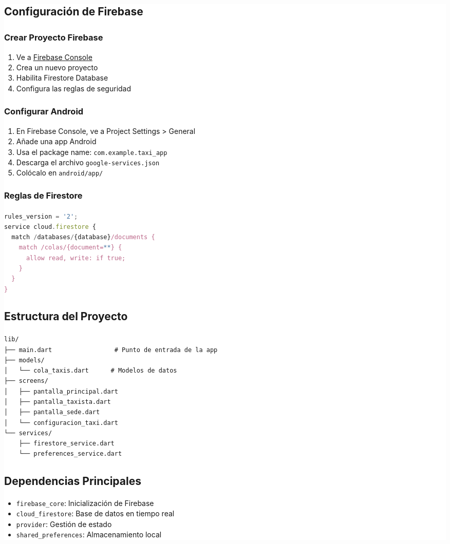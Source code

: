 ## Configuración de Firebase

### Crear Proyecto Firebase

1. Ve a [Firebase Console](https://console.firebase.google.com/)
2. Crea un nuevo proyecto
3. Habilita Firestore Database
4. Configura las reglas de seguridad

### Configurar Android

1. En Firebase Console, ve a Project Settings > General
2. Añade una app Android
3. Usa el package name: `com.example.taxi_app`
4. Descarga el archivo `google-services.json`
5. Colócalo en `android/app/`

### Reglas de Firestore

```javascript
rules_version = '2';
service cloud.firestore {
  match /databases/{database}/documents {
    match /colas/{document=**} {
      allow read, write: if true;
    }
  }
}
```

## Estructura del Proyecto

```
lib/
├── main.dart                 # Punto de entrada de la app
├── models/
│   └── cola_taxis.dart      # Modelos de datos
├── screens/
│   ├── pantalla_principal.dart
│   ├── pantalla_taxista.dart
│   ├── pantalla_sede.dart
│   └── configuracion_taxi.dart
└── services/
    ├── firestore_service.dart
    └── preferences_service.dart
```

## Dependencias Principales

- `firebase_core`: Inicialización de Firebase
- `cloud_firestore`: Base de datos en tiempo real
- `provider`: Gestión de estado
- `shared_preferences`: Almacenamiento local

